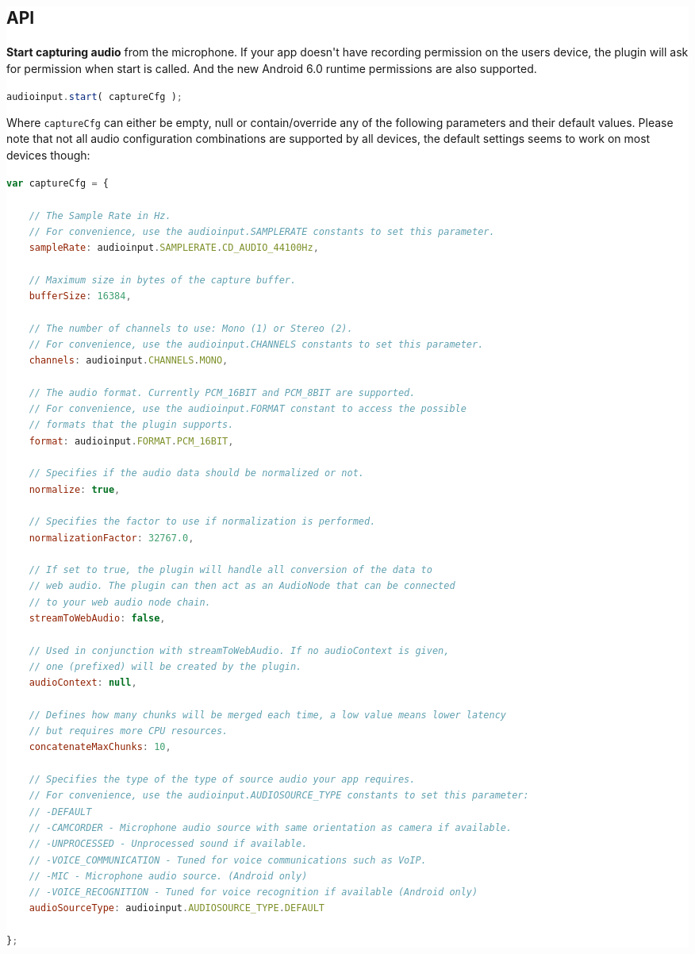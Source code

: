 ## API
**Start capturing audio** from the microphone.
If your app doesn't have recording permission on the users device, the plugin will ask for permission when start is called. And the new Android 6.0 runtime permissions are also supported.
```javascript
audioinput.start( captureCfg );
```

Where `captureCfg` can either be empty, null or contain/override any of the following parameters and their default values. 
Please note that not all audio configuration combinations are supported by all devices, the default settings seems to work on most devices though:
```javascript
var captureCfg = {

    // The Sample Rate in Hz.
    // For convenience, use the audioinput.SAMPLERATE constants to set this parameter.
    sampleRate: audioinput.SAMPLERATE.CD_AUDIO_44100Hz,
    
    // Maximum size in bytes of the capture buffer.
    bufferSize: 16384,
    
    // The number of channels to use: Mono (1) or Stereo (2).
    // For convenience, use the audioinput.CHANNELS constants to set this parameter.
    channels: audioinput.CHANNELS.MONO,
    
    // The audio format. Currently PCM_16BIT and PCM_8BIT are supported.
    // For convenience, use the audioinput.FORMAT constant to access the possible 
    // formats that the plugin supports.
    format: audioinput.FORMAT.PCM_16BIT,
    
    // Specifies if the audio data should be normalized or not.
    normalize: true,
    
    // Specifies the factor to use if normalization is performed.
    normalizationFactor: 32767.0,
    
    // If set to true, the plugin will handle all conversion of the data to 
    // web audio. The plugin can then act as an AudioNode that can be connected 
    // to your web audio node chain.
    streamToWebAudio: false,
    
    // Used in conjunction with streamToWebAudio. If no audioContext is given, 
    // one (prefixed) will be created by the plugin.
    audioContext: null,
    
    // Defines how many chunks will be merged each time, a low value means lower latency
    // but requires more CPU resources.
    concatenateMaxChunks: 10,
    
    // Specifies the type of the type of source audio your app requires.
    // For convenience, use the audioinput.AUDIOSOURCE_TYPE constants to set this parameter:
    // -DEFAULT
    // -CAMCORDER - Microphone audio source with same orientation as camera if available.
    // -UNPROCESSED - Unprocessed sound if available.
    // -VOICE_COMMUNICATION - Tuned for voice communications such as VoIP.
    // -MIC - Microphone audio source. (Android only)
    // -VOICE_RECOGNITION - Tuned for voice recognition if available (Android only)
    audioSourceType: audioinput.AUDIOSOURCE_TYPE.DEFAULT
    
};

```
